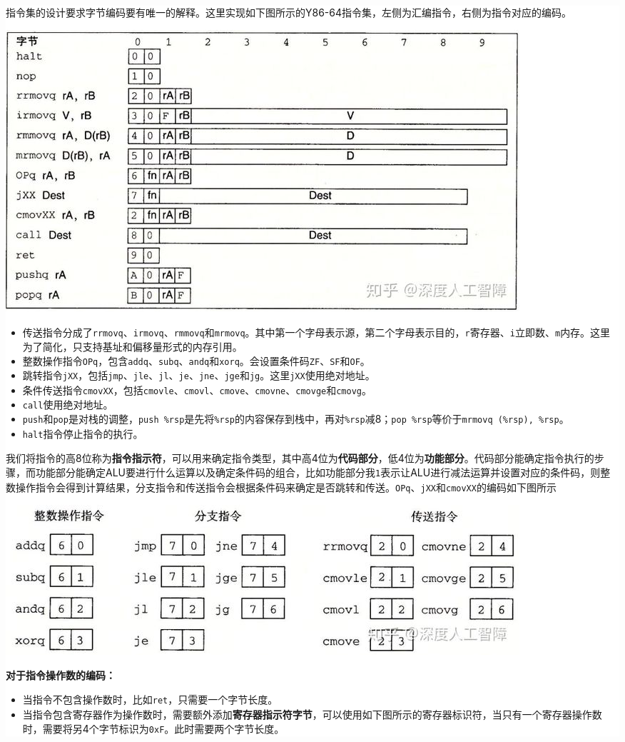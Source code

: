 指令集的设计要求字节编码要有唯一的解释。这里实现如下图所示的Y86-64指令集，左侧为汇编指令，右侧为指令对应的编码。

![img](pics/v2-5f8a5c35f7aa45b1e928cd8568732732_720w.jpg)

- 传送指令分成了`rrmovq`、`irmovq`、`rmmovq`和`mrmovq`。其中第一个字母表示源，第二个字母表示目的，`r`寄存器、`i`立即数、`m`内存。这里为了简化，只支持基址和偏移量形式的内存引用。
- 整数操作指令`OPq`，包含`addq`、`subq`、`andq`和`xorq`。会设置条件码`ZF`、`SF`和`OF`。
- 跳转指令`jXX`，包括`jmp`、`jle`、`jl`、`je`、`jne`、`jge`和`jg`。这里`jXX`使用绝对地址。
- 条件传送指令`cmovXX`，包括`cmovle`、`cmovl`、`cmove`、`cmovne`、`cmovge`和`cmovg`。
- `call`使用绝对地址。
- `push`和`pop`是对栈的调整，`push %rsp`是先将`%rsp`的内容保存到栈中，再对`%rsp`减8；`pop %rsp`等价于`mrmovq (%rsp), %rsp`。
- `halt`指令停止指令的执行。

我们将指令的高8位称为**指令指示符**，可以用来确定指令类型，其中高4位为**代码部分**，低4位为**功能部分**。代码部分能确定指令执行的步骤，而功能部分能确定ALU要进行什么运算以及确定条件码的组合，比如功能部分我`1`表示让ALU进行减法运算并设置对应的条件码，则整数操作指令会得到计算结果，分支指令和传送指令会根据条件码来确定是否跳转和传送。`OPq`、`jXX`和`cmovXX`的编码如下图所示

![img](pics/v2-d8213984798e7a276177616bea39a45f_720w.jpg)

**对于指令操作数的编码：**

- 当指令不包含操作数时，比如`ret`，只需要一个字节长度。
- 当指令包含寄存器作为操作数时，需要额外添加**寄存器指示符字节**，可以使用如下图所示的寄存器标识符，当只有一个寄存器操作数时，需要将另4个字节标识为`0xF`。此时需要两个字节长度。
